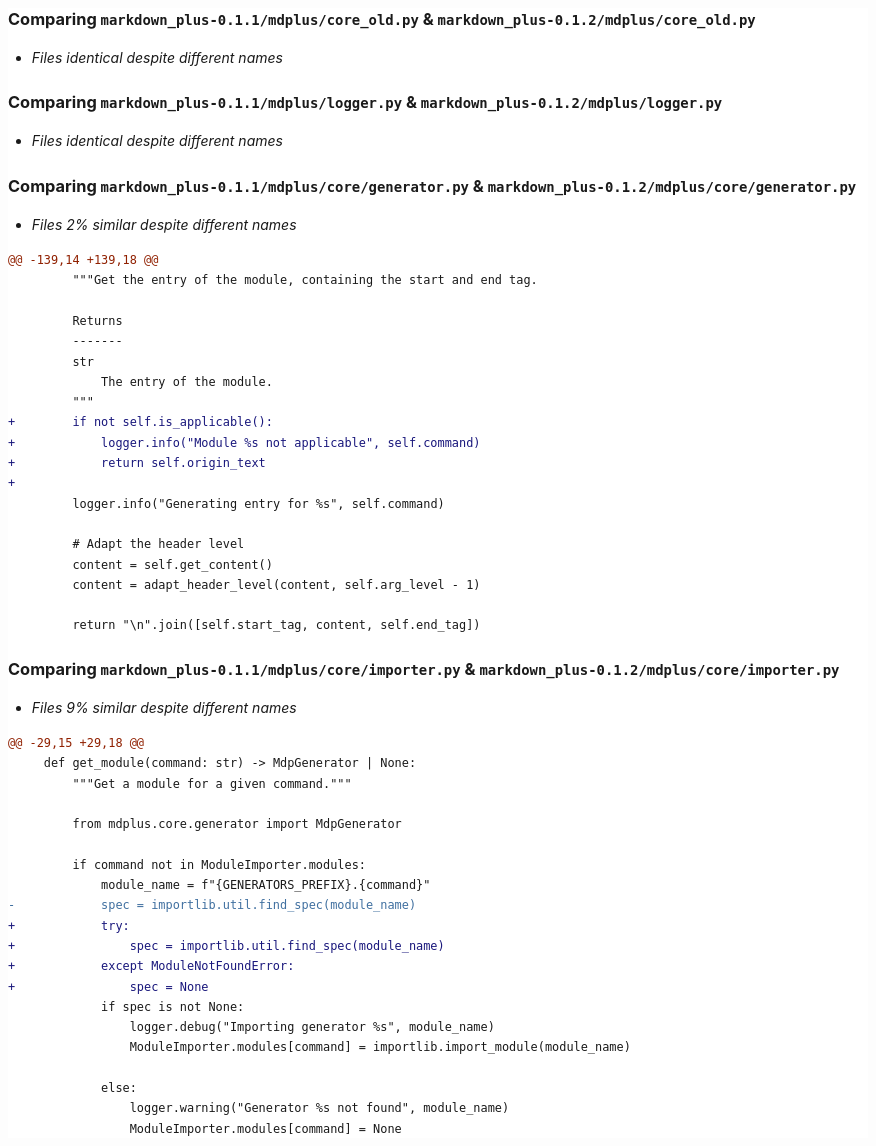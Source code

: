 ### Comparing `markdown_plus-0.1.1/mdplus/core_old.py` & `markdown_plus-0.1.2/mdplus/core_old.py`

 * *Files identical despite different names*

### Comparing `markdown_plus-0.1.1/mdplus/logger.py` & `markdown_plus-0.1.2/mdplus/logger.py`

 * *Files identical despite different names*

### Comparing `markdown_plus-0.1.1/mdplus/core/generator.py` & `markdown_plus-0.1.2/mdplus/core/generator.py`

 * *Files 2% similar despite different names*

```diff
@@ -139,14 +139,18 @@
         """Get the entry of the module, containing the start and end tag.
 
         Returns
         -------
         str
             The entry of the module.
         """
+        if not self.is_applicable():
+            logger.info("Module %s not applicable", self.command)
+            return self.origin_text
+
         logger.info("Generating entry for %s", self.command)
 
         # Adapt the header level
         content = self.get_content()
         content = adapt_header_level(content, self.arg_level - 1)
 
         return "\n".join([self.start_tag, content, self.end_tag])
```

### Comparing `markdown_plus-0.1.1/mdplus/core/importer.py` & `markdown_plus-0.1.2/mdplus/core/importer.py`

 * *Files 9% similar despite different names*

```diff
@@ -29,15 +29,18 @@
     def get_module(command: str) -> MdpGenerator | None:
         """Get a module for a given command."""
 
         from mdplus.core.generator import MdpGenerator
 
         if command not in ModuleImporter.modules:
             module_name = f"{GENERATORS_PREFIX}.{command}"
-            spec = importlib.util.find_spec(module_name)
+            try:
+                spec = importlib.util.find_spec(module_name)
+            except ModuleNotFoundError:
+                spec = None
             if spec is not None:
                 logger.debug("Importing generator %s", module_name)
                 ModuleImporter.modules[command] = importlib.import_module(module_name)
 
             else:
                 logger.warning("Generator %s not found", module_name)
                 ModuleImporter.modules[command] = None
```

